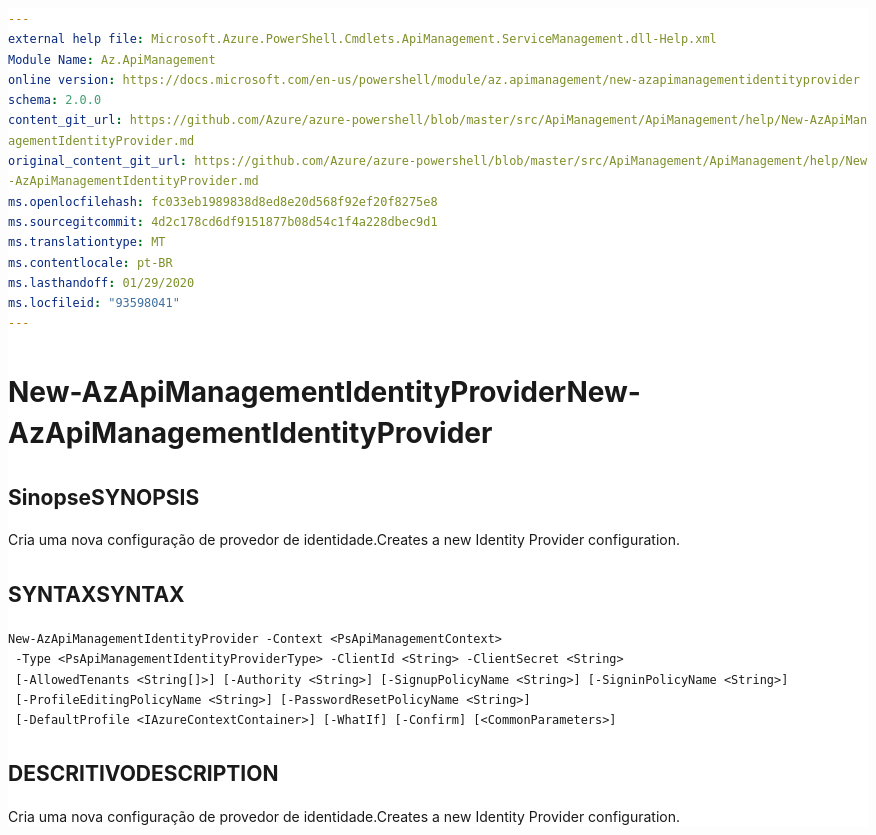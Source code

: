 ```yaml
---
external help file: Microsoft.Azure.PowerShell.Cmdlets.ApiManagement.ServiceManagement.dll-Help.xml
Module Name: Az.ApiManagement
online version: https://docs.microsoft.com/en-us/powershell/module/az.apimanagement/new-azapimanagementidentityprovider
schema: 2.0.0
content_git_url: https://github.com/Azure/azure-powershell/blob/master/src/ApiManagement/ApiManagement/help/New-AzApiManagementIdentityProvider.md
original_content_git_url: https://github.com/Azure/azure-powershell/blob/master/src/ApiManagement/ApiManagement/help/New-AzApiManagementIdentityProvider.md
ms.openlocfilehash: fc033eb1989838d8ed8e20d568f92ef20f8275e8
ms.sourcegitcommit: 4d2c178cd6df9151877b08d54c1f4a228dbec9d1
ms.translationtype: MT
ms.contentlocale: pt-BR
ms.lasthandoff: 01/29/2020
ms.locfileid: "93598041"
---
```

# <span data-ttu-id="ab877-101">New-AzApiManagementIdentityProvider</span><span class="sxs-lookup"><span data-stu-id="ab877-101">New-AzApiManagementIdentityProvider</span></span>

## <span data-ttu-id="ab877-102">Sinopse</span><span class="sxs-lookup"><span data-stu-id="ab877-102">SYNOPSIS</span></span>
<span data-ttu-id="ab877-103">Cria uma nova configuração de provedor de identidade.</span><span class="sxs-lookup"><span data-stu-id="ab877-103">Creates a new Identity Provider configuration.</span></span>

## <span data-ttu-id="ab877-104">SYNTAX</span><span class="sxs-lookup"><span data-stu-id="ab877-104">SYNTAX</span></span>

```
New-AzApiManagementIdentityProvider -Context <PsApiManagementContext>
 -Type <PsApiManagementIdentityProviderType> -ClientId <String> -ClientSecret <String>
 [-AllowedTenants <String[]>] [-Authority <String>] [-SignupPolicyName <String>] [-SigninPolicyName <String>]
 [-ProfileEditingPolicyName <String>] [-PasswordResetPolicyName <String>]
 [-DefaultProfile <IAzureContextContainer>] [-WhatIf] [-Confirm] [<CommonParameters>]
```

## <span data-ttu-id="ab877-105">DESCRITIVO</span><span class="sxs-lookup"><span data-stu-id="ab877-105">DESCRIPTION</span></span>
<span data-ttu-id="ab877-106">Cria uma nova configuração de provedor de identidade.</span><span class="sxs-lookup"><span data-stu-id="ab877-106">Creates a new Identity Provider configuration.</span></span>
